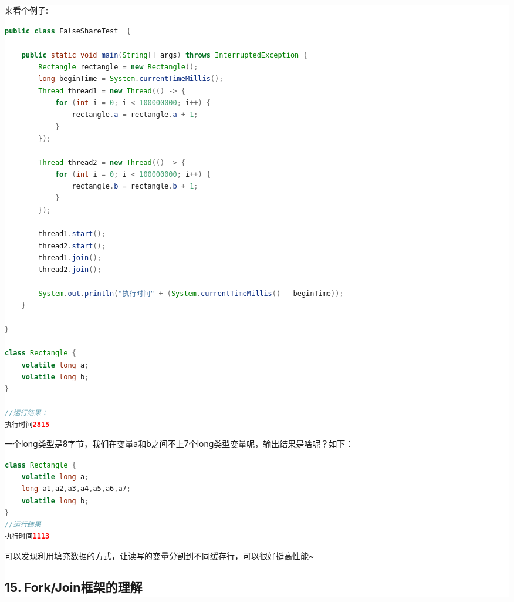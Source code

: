 来看个例子:

```java
public class FalseShareTest  {

    public static void main(String[] args) throws InterruptedException {
        Rectangle rectangle = new Rectangle();
        long beginTime = System.currentTimeMillis();
        Thread thread1 = new Thread(() -> {
            for (int i = 0; i < 100000000; i++) {
                rectangle.a = rectangle.a + 1;
            }
        });

        Thread thread2 = new Thread(() -> {
            for (int i = 0; i < 100000000; i++) {
                rectangle.b = rectangle.b + 1;
            }
        });

        thread1.start();
        thread2.start();
        thread1.join();
        thread2.join();

        System.out.println("执行时间" + (System.currentTimeMillis() - beginTime));
    }

}

class Rectangle {
    volatile long a;
    volatile long b;
}

//运行结果：
执行时间2815
```

一个long类型是8字节，我们在变量a和b之间不上7个long类型变量呢，输出结果是啥呢？如下：

```java
class Rectangle {
    volatile long a;
    long a1,a2,a3,a4,a5,a6,a7;
    volatile long b;
}
//运行结果
执行时间1113
```

可以发现利用填充数据的方式，让读写的变量分割到不同缓存行，可以很好挺高性能~

## 15. Fork/Join框架的理解
